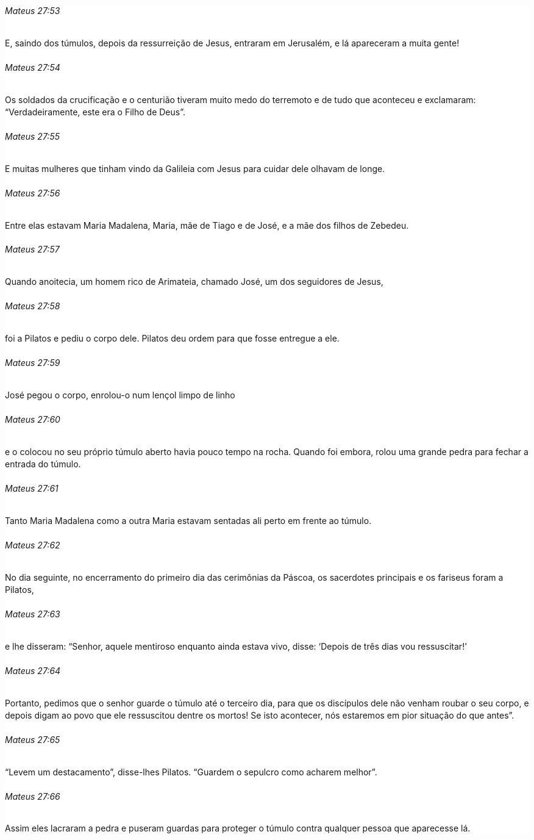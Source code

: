 ###### Mateus 27:53

E, saindo dos túmulos, depois da ressurreição de Jesus, entraram em Jerusalém, e lá apareceram a muita gente!

###### Mateus 27:54

Os soldados da crucificação e o centurião tiveram muito medo do terremoto e de tudo que aconteceu e exclamaram: “Verdadeiramente, este era o Filho de Deus”.

###### Mateus 27:55

E muitas mulheres que tinham vindo da Galileia com Jesus para cuidar dele olhavam de longe.

###### Mateus 27:56

Entre elas estavam Maria Madalena, Maria, mãe de Tiago e de José, e a mãe dos filhos de Zebedeu.

###### Mateus 27:57

Quando anoitecia, um homem rico de Arimateia, chamado José, um dos seguidores de Jesus,

###### Mateus 27:58

foi a Pilatos e pediu o corpo dele. Pilatos deu ordem para que fosse entregue a ele.

###### Mateus 27:59

José pegou o corpo, enrolou-o num lençol limpo de linho

###### Mateus 27:60

e o colocou no seu próprio túmulo aberto havia pouco tempo na rocha. Quando foi embora, rolou uma grande pedra para fechar a entrada do túmulo.

###### Mateus 27:61

Tanto Maria Madalena como a outra Maria estavam sentadas ali perto em frente ao túmulo.

###### Mateus 27:62

No dia seguinte, no encerramento do primeiro dia das cerimônias da Páscoa, os sacerdotes principais e os fariseus foram a Pilatos,

###### Mateus 27:63

e lhe disseram: “Senhor, aquele mentiroso enquanto ainda estava vivo, disse: ‘Depois de três dias vou ressuscitar!’

###### Mateus 27:64

Portanto, pedimos que o senhor guarde o túmulo até o terceiro dia, para que os discípulos dele não venham roubar o seu corpo, e depois digam ao povo que ele ressuscitou dentre os mortos! Se isto acontecer, nós estaremos em pior situação do que antes”.

###### Mateus 27:65

“Levem um destacamento”, disse-lhes Pilatos. “Guardem o sepulcro como acharem melhor”.

###### Mateus 27:66

Assim eles lacraram a pedra e puseram guardas para proteger o túmulo contra qualquer pessoa que aparecesse lá.

